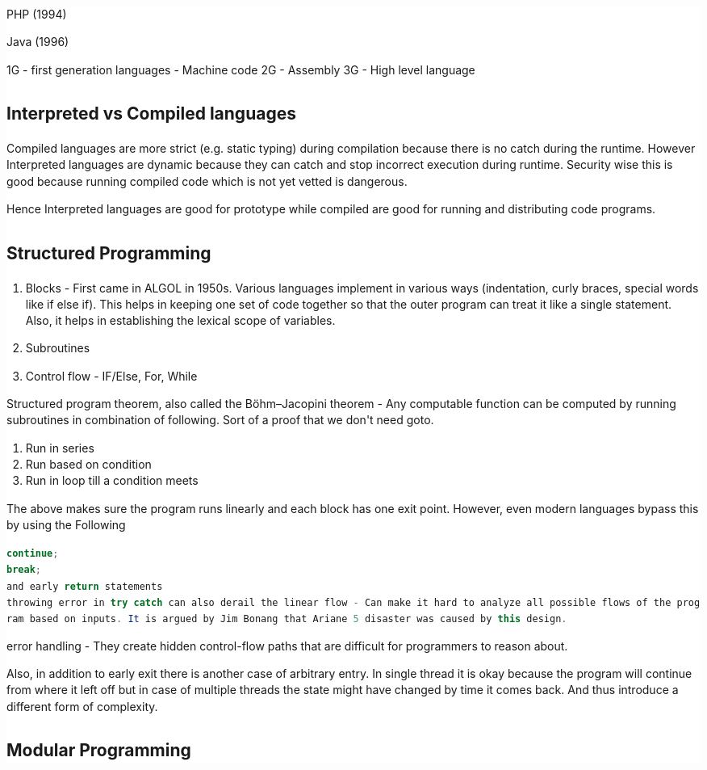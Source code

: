 PHP (1994)

Java (1996)

1G - first generation languages - Machine code
2G - Assembly
3G - High level language

## Interpreted vs Compiled languages

Compiled languages are more strict (e.g. static typing) during compilation because there is no catch during the runtime. However Interpreted languages are dynamic because they can catch and stop incorrect execution during runtime. Security wise this is good because running compiled code which is not yet vetted is dangerous.

Hence Interpreted languages are good for prototype while compiled are good for running and distributing code programs.

## Structured Programming

1. Blocks - First came in ALGOL in 1950s. Various languages implement in various ways (indentation, curly braces, special words like if else if). This helps in keeping one set of code together so that the outer program can treat it like a single statement. Also, it helps in establishing the lexical scope of variables.

2. Subroutines

3. Control flow - IF/Else, For, While

Structured program theorem, also called the Böhm–Jacopini theorem -  Any computable function can be computed by running subroutines in combination of following. Sort of a proof that we don't need goto.

1. Run in series
2. Run based on condition
3. Run in loop till a condition meets

The above makes sure the program runs linearly and each block has one exit point. However, even modern languages bypass this by using the Following
```java
continue;
break;
and early return statements
throwing error in try catch can also derail the linear flow - Can make it hard to analyze all possible flows of the program based on inputs. It is argued by Jim Bonang that Ariane 5 disaster was caused by this design.
```
error handling - They create hidden control-flow paths that are difficult for programmers to reason about.

Also, in addition to early exit there is another case of arbitrary entry. In single thread it is okay because the program will continue from where it left off but in case of multiple threads the state might have changed by time it comes back. And thus introduce a different form of complexity.

## Modular Programming
